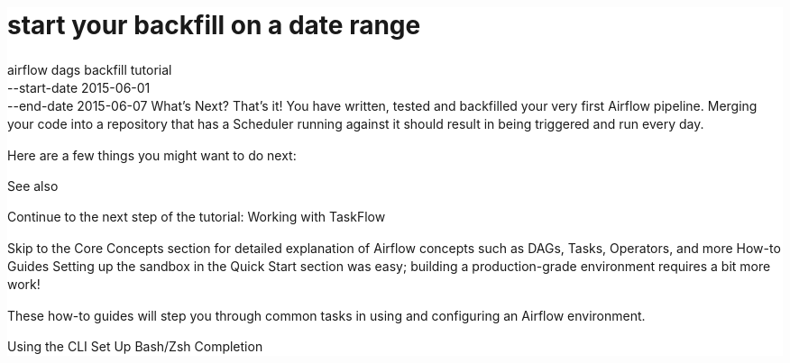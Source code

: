 # start your backfill on a date range
airflow dags backfill tutorial \
    --start-date 2015-06-01 \
    --end-date 2015-06-07
What’s Next?
That’s it! You have written, tested and backfilled your very first Airflow pipeline. Merging your code into a repository that has a Scheduler running against it should result in being triggered and run every day.

Here are a few things you might want to do next:

See also

Continue to the next step of the tutorial: Working with TaskFlow

Skip to the Core Concepts section for detailed explanation of Airflow concepts such as DAGs, Tasks, Operators, and more
How-to Guides
Setting up the sandbox in the Quick Start section was easy; building a production-grade environment requires a bit more work!

These how-to guides will step you through common tasks in using and configuring an Airflow environment.

Using the CLI
Set Up Bash/Zsh Completion
